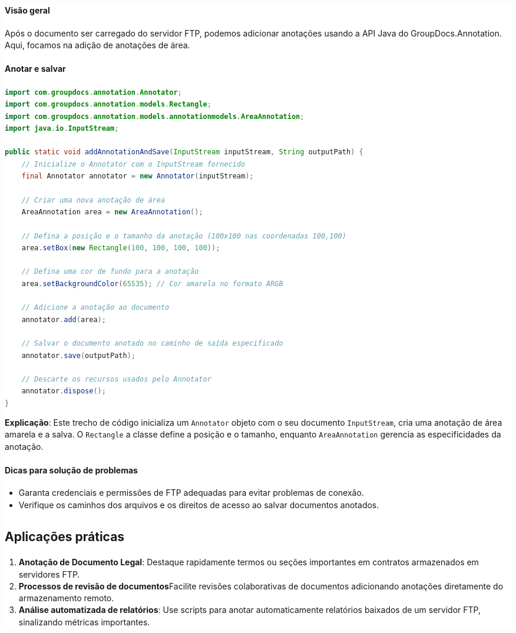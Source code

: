 #### Visão geral
Após o documento ser carregado do servidor FTP, podemos adicionar anotações usando a API Java do GroupDocs.Annotation. Aqui, focamos na adição de anotações de área.

#### Anotar e salvar

```java
import com.groupdocs.annotation.Annotator;
import com.groupdocs.annotation.models.Rectangle;
import com.groupdocs.annotation.models.annotationmodels.AreaAnnotation;
import java.io.InputStream;

public static void addAnnotationAndSave(InputStream inputStream, String outputPath) {
    // Inicialize o Annotator com o InputStream fornecido
    final Annotator annotator = new Annotator(inputStream);
    
    // Criar uma nova anotação de área
    AreaAnnotation area = new AreaAnnotation();
    
    // Defina a posição e o tamanho da anotação (100x100 nas coordenadas 100,100)
    area.setBox(new Rectangle(100, 100, 100, 100));
    
    // Defina uma cor de fundo para a anotação
    area.setBackgroundColor(65535); // Cor amarela no formato ARGB
    
    // Adicione a anotação ao documento
    annotator.add(area);
    
    // Salvar o documento anotado no caminho de saída especificado
    annotator.save(outputPath);
    
    // Descarte os recursos usados pelo Annotator
    annotator.dispose();
}
```

**Explicação**: Este trecho de código inicializa um `Annotator` objeto com o seu documento `InputStream`, cria uma anotação de área amarela e a salva. O `Rectangle` a classe define a posição e o tamanho, enquanto `AreaAnnotation` gerencia as especificidades da anotação.

#### Dicas para solução de problemas
- Garanta credenciais e permissões de FTP adequadas para evitar problemas de conexão.
- Verifique os caminhos dos arquivos e os direitos de acesso ao salvar documentos anotados.

## Aplicações práticas

1. **Anotação de Documento Legal**: Destaque rapidamente termos ou seções importantes em contratos armazenados em servidores FTP.
2. **Processos de revisão de documentos**Facilite revisões colaborativas de documentos adicionando anotações diretamente do armazenamento remoto.
3. **Análise automatizada de relatórios**: Use scripts para anotar automaticamente relatórios baixados de um servidor FTP, sinalizando métricas importantes.
